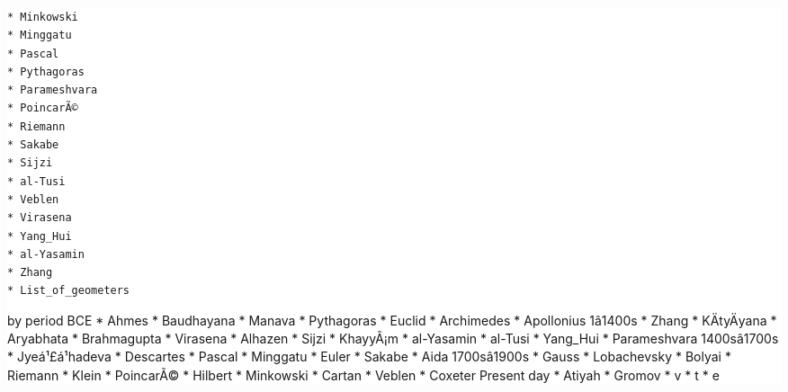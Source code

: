     * Minkowski
    * Minggatu
    * Pascal
    * Pythagoras
    * Parameshvara
    * PoincarÃ©
    * Riemann
    * Sakabe
    * Sijzi
    * al-Tusi
    * Veblen
    * Virasena
    * Yang_Hui
    * al-Yasamin
    * Zhang
    * List_of_geometers
by period
BCE
    * Ahmes
    * Baudhayana
    * Manava
    * Pythagoras
    * Euclid
    * Archimedes
    * Apollonius
1â1400s
    * Zhang
    * KÄtyÄyana
    * Aryabhata
    * Brahmagupta
    * Virasena
    * Alhazen
    * Sijzi
    * KhayyÃ¡m
    * al-Yasamin
    * al-Tusi
    * Yang_Hui
    * Parameshvara
1400sâ1700s
    * Jyeá¹£á¹­hadeva
    * Descartes
    * Pascal
    * Minggatu
    * Euler
    * Sakabe
    * Aida
1700sâ1900s
    * Gauss
    * Lobachevsky
    * Bolyai
    * Riemann
    * Klein
    * PoincarÃ©
    * Hilbert
    * Minkowski
    * Cartan
    * Veblen
    * Coxeter
Present day
    * Atiyah
    * Gromov
    * v
    * t
    * e